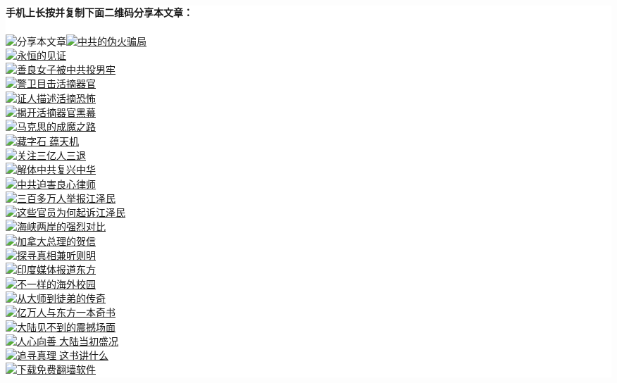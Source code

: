 <strong>手机上长按并复制下面二维码分享本文章：</strong><br><br><img src="https://chart.apis.google.com/chart?cht=qr&chs=240x240&choe=UTF-8&chld=M|2&chl=https://github.com/tpatxb3752/djy/blob/master/gb/9/8/25/n2635050.md%231" title="分享本文章"></td><td VALIGN=TOP><a href="https://github.com/tpatxb3752/djy/blob/master/gb/16/1/21/n4622075.md?dfh#1" target="_blank"><img src="https://raw.githubusercontent.com/tpatxb3752/djy/master/gb/300/wei-f1.jpg" title="中共的伪火骗局"  alt="中共的伪火骗局"></a><br><a href="https://github.com/tpatxb3752/www/blob/master/README.md?dfh#9" target="_blank"><img src="https://raw.githubusercontent.com/tpatxb3752/djy/master/gb/300/yong-h.jpg" title="永恒的见证"  alt="永恒的见证"></a><br><a href="https://github.com/tpatxb3752/djy/blob/master/gb/13/9/29/n3974789.md?dfh#1" target="_blank"><img src="https://raw.githubusercontent.com/tpatxb3752/djy/master/gb/300/shang-lnz.jpg" title="善良女子被中共投男牢"  alt="善良女子被中共投男牢"></a><br><a href="https://github.com/tpatxb3752/djy/blob/master/gb/16/3/16/n4663449.md?dfh#1" target="_blank"><img src="https://raw.githubusercontent.com/tpatxb3752/djy/master/gb/300/huo-z3.jpg" title="警卫目击活摘器官"  alt="警卫目击活摘器官"></a><br><a href="https://github.com/tpatxb3752/djy/blob/master/gb/16/8/7/n8177641.md?dfh#1" target="_blank"><img src="https://raw.githubusercontent.com/tpatxb3752/djy/master/gb/300/huo-z4.jpg" title="证人描述活摘恐怖"  alt="证人描述活摘恐怖"></a><br><a href="https://github.com/tpatxb3752/djy/blob/master/gb/10/4/19/n2881569.md?dfh#1" target="_blank"><img src="https://raw.githubusercontent.com/tpatxb3752/djy/master/gb/300/huo-z1.jpg" title="揭开活摘器官黑幕"  alt="揭开活摘器官黑幕"></a><br><a href="https://github.com/tpatxb3752/djy/blob/master/gb/10/11/7/n3077476.md?dfh#1" target="_blank"><img src="https://raw.githubusercontent.com/tpatxb3752/djy/master/gb/300/ma-ks.jpg" title="马克思的成魔之路"  alt="马克思的成魔之路"></a><br><a href="https://github.com/tpatxb3752/djy/blob/master/gb/14/6/9/n4173977.md?dfh#1" target="_blank"><img src="https://raw.githubusercontent.com/tpatxb3752/djy/master/gb/300/chang-zs.jpg" title="藏字石 蕴天机"  alt="藏字石 蕴天机"></a><br><a href="https://github.com/tpatxb3752/djy/blob/master/gb/18/5/10/n10381511.md?dfh#1" target="_blank"><img src="https://raw.githubusercontent.com/tpatxb3752/djy/master/gb/300/st1.jpg" title="关注三亿人三退"  alt="关注三亿人三退"></a><br><a href="https://github.com/tpatxb3752/djy/blob/master/gb/18/3/21/n10237682.md?dfh#1" target="_blank"><img src="https://raw.githubusercontent.com/tpatxb3752/djy/master/gb/300/jie-t.jpg" title="解体中共复兴中华"  alt="解体中共复兴中华"></a><br><a href="https://github.com/tpatxb3752/djy/blob/master/gb/9/2/9/n2422991.md?dfh#1" target="_blank"><img src="https://raw.githubusercontent.com/tpatxb3752/djy/master/gb/300/gao-zs.jpg" title="中共迫害良心律师"  alt="中共迫害良心律师"></a><br><a href="https://github.com/tpatxb3752/djy/blob/master/gb/18/12/9/n10900044.md?dfh#1" target="_blank"><img src="https://raw.githubusercontent.com/tpatxb3752/djy/master/gb/300/sj1.jpg" title="三百多万人举报江泽民"  alt="三百多万人举报江泽民"></a><br><a href="https://github.com/tpatxb3752/djy/blob/master/gb/18/8/28/n10672014.md?dfh#1" target="_blank"><img src="https://raw.githubusercontent.com/tpatxb3752/djy/master/gb/300/sj2.jpg" title="这些官员为何起诉江泽民"  alt="这些官员为何起诉江泽民"></a><br><a href="https://github.com/tpatxb3752/djy/blob/master/gb/8/12/18/n2367165.md?dfh#1" target="_blank"><img src="https://raw.githubusercontent.com/tpatxb3752/djy/master/gb/300/liangan.jpg" title="海峡两岸的强烈对比"  alt="海峡两岸的强烈对比"></a><br><a href="https://github.com/tpatxb3752/djy/blob/master/gb/15/12/10/n4593139.md?dfh#1" target="_blank"><img src="https://raw.githubusercontent.com/tpatxb3752/djy/master/gb/300/jia-ndzl.jpg" title="加拿大总理的贺信"  alt="加拿大总理的贺信"></a><br><a href="https://github.com/tpatxb3752/djy/blob/master/gb/11/6/17/n3289382.md?dfh#1" target="_blank"><img src="https://raw.githubusercontent.com/tpatxb3752/djy/master/gb/300/xiao-wd.jpg" title="探寻真相兼听则明"  alt="探寻真相兼听则明"></a><br><a href="https://github.com/tpatxb3752/djy/blob/master/gb/18/10/27/n10812623.md?dfh#1" target="_blank"><img src="https://raw.githubusercontent.com/tpatxb3752/djy/master/gb/300/yindu.jpg" title="印度媒体报道东方"  alt="印度媒体报道东方"></a><br><a href="https://github.com/tpatxb3752/djy/blob/master/gb/18/6/9/n10469652.md?dfh#1" target="_blank"><img src="https://raw.githubusercontent.com/tpatxb3752/djy/master/gb/300/xie-j.jpg" title="不一样的海外校园"  alt="不一样的海外校园"></a><br><a href="https://github.com/tpatxb3752/djy/blob/master/gb/7/4/5/n1669415.md?dfh#1" target="_blank"><img src="https://raw.githubusercontent.com/tpatxb3752/djy/master/gb/300/li-up.jpg" title="从大师到徒弟的传奇"  alt="从大师到徒弟的传奇"></a><br><a href="https://github.com/tpatxb3752/djy/blob/master/gb/17/5/26/n9191512.md?dfh#1" target="_blank"><img src="https://raw.githubusercontent.com/tpatxb3752/djy/master/gb/300/zfl2.jpg" title="亿万人与东方一本奇书"  alt="亿万人与东方一本奇书"></a><br><a href="https://github.com/tpatxb3752/djy/blob/master/gb/13/11/27/n4020290.md?dfh#1" target="_blank"><img src="https://raw.githubusercontent.com/tpatxb3752/djy/master/gb/300/zhen-h.jpg" title="大陆见不到的震撼场面"  alt="大陆见不到的震撼场面"></a><br><a href="https://github.com/tpatxb3752/djy/blob/master/gb/15/7/17/n4482910.md?dfh#1" target="_blank"><img src="https://raw.githubusercontent.com/tpatxb3752/djy/master/gb/300/dalu-sk.jpg" title="人心向善 大陆当初盛况"  alt="人心向善 大陆当初盛况"></a><br><a href="https://github.com/tpatxb3752/djy/blob/master/gb/19/1/5/n10955468.md?dfh#1" target="_blank"><img src="https://raw.githubusercontent.com/tpatxb3752/djy/master/gb/300/zfl1.jpg" title="追寻真理 这书讲什么"  alt="追寻真理 这书讲什么"></a><br><a href="https://github.com/tpatxb3752/www/blob/master/README.md?dfh#1" target="_blank"><img src="https://raw.githubusercontent.com/tpatxb3752/djy/master/gb/300/fq1.jpg" title="下载免费翻墙软件"  alt="下载免费翻墙软件"></a><br></td></tr></table>
